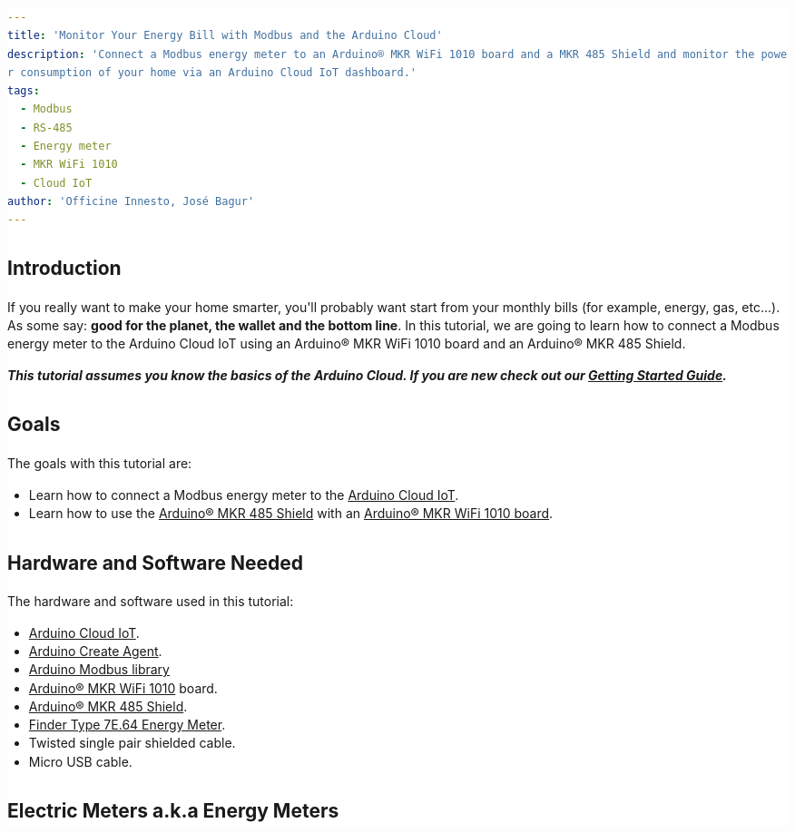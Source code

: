 ```yaml
---
title: 'Monitor Your Energy Bill with Modbus and the Arduino Cloud'
description: 'Connect a Modbus energy meter to an Arduino® MKR WiFi 1010 board and a MKR 485 Shield and monitor the power consumption of your home via an Arduino Cloud IoT dashboard.'
tags: 
  - Modbus
  - RS-485
  - Energy meter
  - MKR WiFi 1010
  - Cloud IoT
author: 'Officine Innesto, José Bagur'
---
```


## Introduction

If you really want to make your home smarter, you'll probably want start from your monthly bills (for example, energy, gas, etc...). As some say: **good for the planet, the wallet and the bottom line**. In this tutorial, we are going to learn how to connect a Modbus energy meter to the Arduino Cloud IoT using an Arduino® MKR WiFi 1010 board and an Arduino® MKR 485 Shield. 

***This tutorial assumes you know the basics of the Arduino Cloud. If you are new check out our [Getting Started Guide](/arduino-cloud/guides/overview).***

## Goals

The goals with this tutorial are: 

- Learn how to connect a Modbus energy meter to the [Arduino Cloud IoT](https://create.arduino.cc/iot).
- Learn how to use the [Arduino® MKR 485 Shield](https://store.arduino.cc/arduino-mkr-485-shield) with an [Arduino® MKR WiFi 1010 board](https://store.arduino.cc/arduino-mkr-wifi-1010).

## Hardware and Software Needed

The hardware and software used in this tutorial:

- [Arduino Cloud IoT](https://create.arduino.cc/iot).
- [Arduino Create Agent](https://support.arduino.cc/hc/en-us/articles/360014869820-How-to-install-the-Arduino-Create-Agent).
- [Arduino Modbus library](https://www.arduino.cc/en/ArduinoModbus/ArduinoModbus)
- [Arduino® MKR WiFi 1010](https://store.arduino.cc/arduino-mkr-wifi-1010) board.
- [Arduino® MKR 485 Shield](https://store.arduino.cc/arduino-mkr-485-shield).
- [Finder Type 7E.64 Energy Meter](https://www.findernet.com/en/usa/series/7e-series-energy-meters/type/type-7e64-energy-meter/).
- Twisted single pair shielded cable.
- Micro USB cable.

## Electric Meters a.k.a Energy Meters
